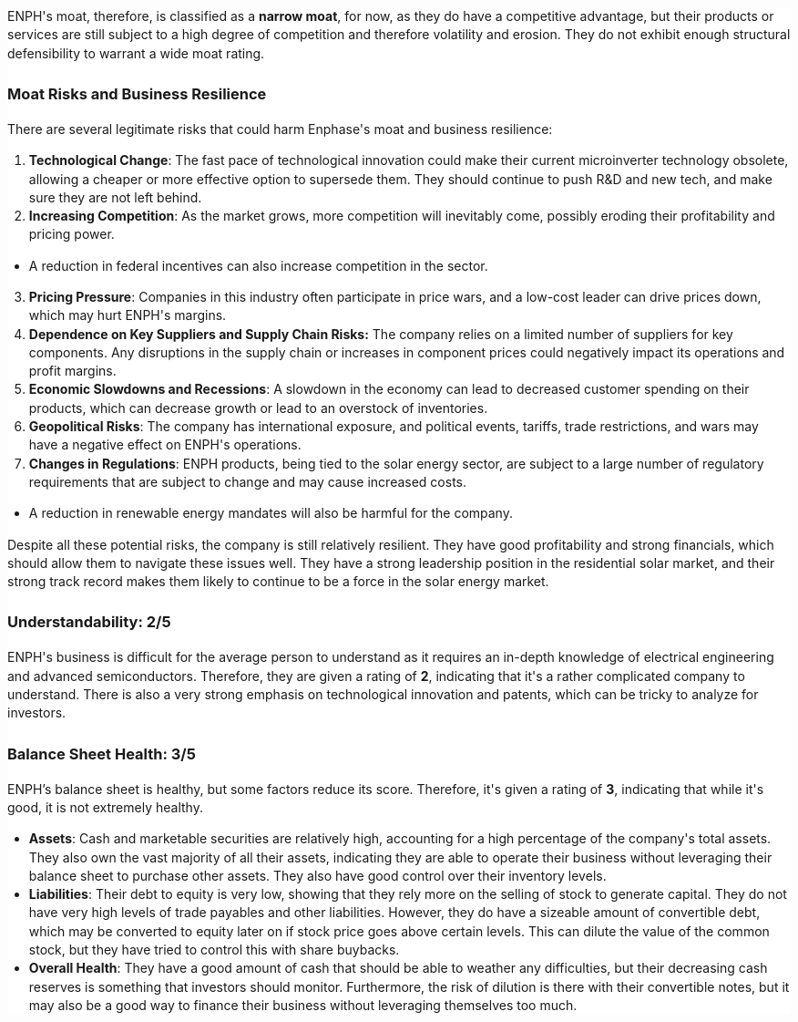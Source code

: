 ENPH's moat, therefore, is classified as a **narrow moat**, for now, as they do have a competitive advantage, but their products or services are still subject to a high degree of competition and therefore volatility and erosion. They do not exhibit enough structural defensibility to warrant a wide moat rating.

### Moat Risks and Business Resilience

There are several legitimate risks that could harm Enphase's moat and business resilience:

1.  **Technological Change**: The fast pace of technological innovation could make their current microinverter technology obsolete, allowing a cheaper or more effective option to supersede them. They should continue to push R&D and new tech, and make sure they are not left behind.
2.  **Increasing Competition**: As the market grows, more competition will inevitably come, possibly eroding their profitability and pricing power.
   * A reduction in federal incentives can also increase competition in the sector.
3.   **Pricing Pressure**: Companies in this industry often participate in price wars, and a low-cost leader can drive prices down, which may hurt ENPH's margins.
4.  **Dependence on Key Suppliers and Supply Chain Risks:** The company relies on a limited number of suppliers for key components. Any disruptions in the supply chain or increases in component prices could negatively impact its operations and profit margins.
5.  **Economic Slowdowns and Recessions**: A slowdown in the economy can lead to decreased customer spending on their products, which can decrease growth or lead to an overstock of inventories.
6.  **Geopolitical Risks**: The company has international exposure, and political events, tariffs, trade restrictions, and wars may have a negative effect on ENPH's operations.
7.  **Changes in Regulations**: ENPH products, being tied to the solar energy sector, are subject to a large number of regulatory requirements that are subject to change and may cause increased costs.
   * A reduction in renewable energy mandates will also be harmful for the company.
  

Despite all these potential risks, the company is still relatively resilient. They have good profitability and strong financials, which should allow them to navigate these issues well. They have a strong leadership position in the residential solar market, and their strong track record makes them likely to continue to be a force in the solar energy market.

### Understandability: 2/5

ENPH's business is difficult for the average person to understand as it requires an in-depth knowledge of electrical engineering and advanced semiconductors. Therefore, they are given a rating of **2**, indicating that it's a rather complicated company to understand. There is also a very strong emphasis on technological innovation and patents, which can be tricky to analyze for investors.

### Balance Sheet Health: 3/5
ENPH’s balance sheet is healthy, but some factors reduce its score. Therefore, it's given a rating of **3**, indicating that while it's good, it is not extremely healthy.
*   **Assets**: Cash and marketable securities are relatively high, accounting for a high percentage of the company's total assets. They also own the vast majority of all their assets, indicating they are able to operate their business without leveraging their balance sheet to purchase other assets. They also have good control over their inventory levels.
*   **Liabilities**: Their debt to equity is very low, showing that they rely more on the selling of stock to generate capital. They do not have very high levels of trade payables and other liabilities. However, they do have a sizeable amount of convertible debt, which may be converted to equity later on if stock price goes above certain levels. This can dilute the value of the common stock, but they have tried to control this with share buybacks.
*   **Overall Health**: They have a good amount of cash that should be able to weather any difficulties, but their decreasing cash reserves is something that investors should monitor. Furthermore, the risk of dilution is there with their convertible notes, but it may also be a good way to finance their business without leveraging themselves too much.